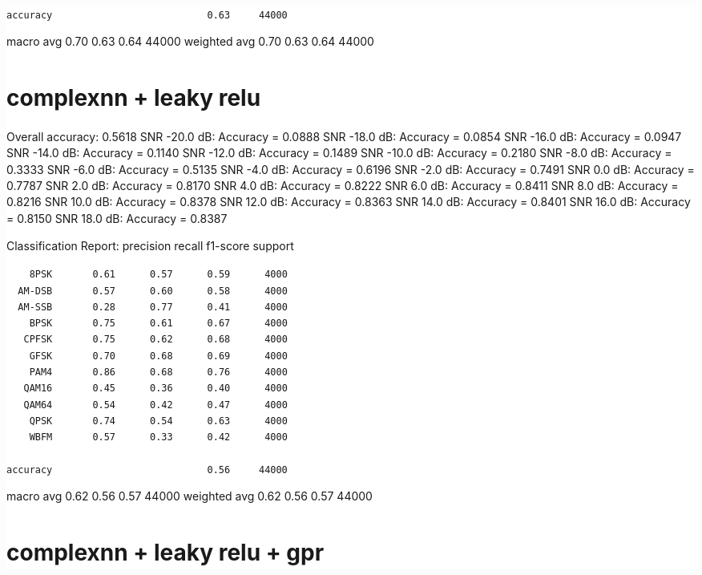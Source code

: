     accuracy                           0.63     44000
   macro avg       0.70      0.63      0.64     44000
weighted avg       0.70      0.63      0.64     44000


# complexnn + leaky relu

Overall accuracy: 0.5618
SNR -20.0 dB: Accuracy = 0.0888
SNR -18.0 dB: Accuracy = 0.0854
SNR -16.0 dB: Accuracy = 0.0947
SNR -14.0 dB: Accuracy = 0.1140
SNR -12.0 dB: Accuracy = 0.1489
SNR -10.0 dB: Accuracy = 0.2180
SNR -8.0 dB: Accuracy = 0.3333
SNR -6.0 dB: Accuracy = 0.5135
SNR -4.0 dB: Accuracy = 0.6196
SNR -2.0 dB: Accuracy = 0.7491
SNR 0.0 dB: Accuracy = 0.7787
SNR 2.0 dB: Accuracy = 0.8170
SNR 4.0 dB: Accuracy = 0.8222
SNR 6.0 dB: Accuracy = 0.8411
SNR 8.0 dB: Accuracy = 0.8216
SNR 10.0 dB: Accuracy = 0.8378
SNR 12.0 dB: Accuracy = 0.8363
SNR 14.0 dB: Accuracy = 0.8401
SNR 16.0 dB: Accuracy = 0.8150
SNR 18.0 dB: Accuracy = 0.8387

Classification Report:
              precision    recall  f1-score   support

        8PSK       0.61      0.57      0.59      4000
      AM-DSB       0.57      0.60      0.58      4000
      AM-SSB       0.28      0.77      0.41      4000
        BPSK       0.75      0.61      0.67      4000
       CPFSK       0.75      0.62      0.68      4000
        GFSK       0.70      0.68      0.69      4000
        PAM4       0.86      0.68      0.76      4000
       QAM16       0.45      0.36      0.40      4000
       QAM64       0.54      0.42      0.47      4000
        QPSK       0.74      0.54      0.63      4000
        WBFM       0.57      0.33      0.42      4000

    accuracy                           0.56     44000
   macro avg       0.62      0.56      0.57     44000
weighted avg       0.62      0.56      0.57     44000



# complexnn + leaky relu + gpr

